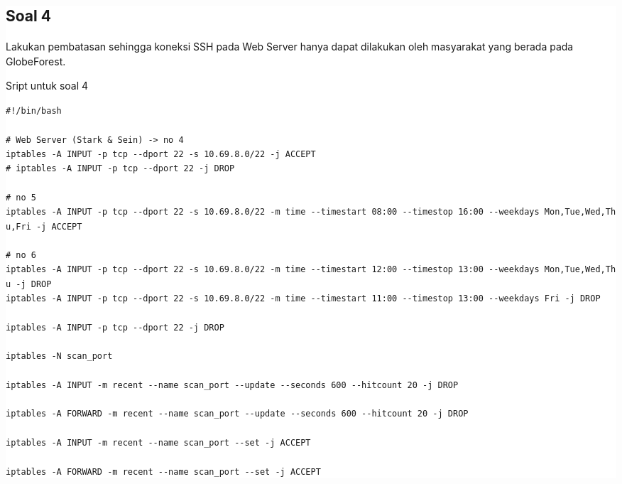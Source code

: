 ## Soal 4
Lakukan pembatasan sehingga koneksi SSH pada Web Server hanya dapat dilakukan oleh masyarakat yang berada pada GlobeForest.

Sript untuk soal 4
```
#!/bin/bash

# Web Server (Stark & Sein) -> no 4
iptables -A INPUT -p tcp --dport 22 -s 10.69.8.0/22 -j ACCEPT
# iptables -A INPUT -p tcp --dport 22 -j DROP

# no 5
iptables -A INPUT -p tcp --dport 22 -s 10.69.8.0/22 -m time --timestart 08:00 --timestop 16:00 --weekdays Mon,Tue,Wed,Thu,Fri -j ACCEPT

# no 6
iptables -A INPUT -p tcp --dport 22 -s 10.69.8.0/22 -m time --timestart 12:00 --timestop 13:00 --weekdays Mon,Tue,Wed,Thu -j DROP
iptables -A INPUT -p tcp --dport 22 -s 10.69.8.0/22 -m time --timestart 11:00 --timestop 13:00 --weekdays Fri -j DROP

iptables -A INPUT -p tcp --dport 22 -j DROP

iptables -N scan_port

iptables -A INPUT -m recent --name scan_port --update --seconds 600 --hitcount 20 -j DROP

iptables -A FORWARD -m recent --name scan_port --update --seconds 600 --hitcount 20 -j DROP

iptables -A INPUT -m recent --name scan_port --set -j ACCEPT

iptables -A FORWARD -m recent --name scan_port --set -j ACCEPT

```
